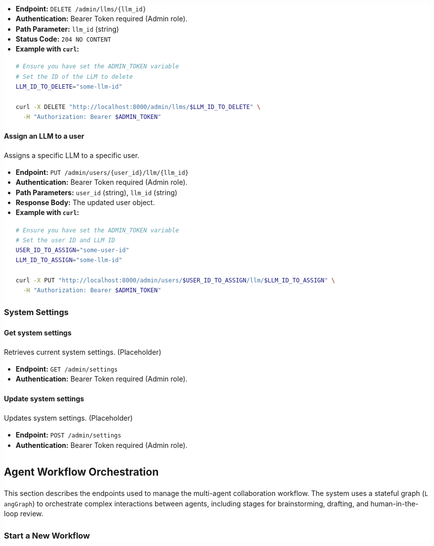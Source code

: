 - **Endpoint:** `DELETE /admin/llms/{llm_id}`
- **Authentication:** Bearer Token required (Admin role).
- **Path Parameter:** `llm_id` (string)
- **Status Code:** `204 NO CONTENT`
- **Example with `curl`:**
  ```bash
  # Ensure you have set the ADMIN_TOKEN variable
  # Set the ID of the LLM to delete
  LLM_ID_TO_DELETE="some-llm-id"

  curl -X DELETE "http://localhost:8000/admin/llms/$LLM_ID_TO_DELETE" \
    -H "Authorization: Bearer $ADMIN_TOKEN"
  ```

#### Assign an LLM to a user
Assigns a specific LLM to a specific user.

- **Endpoint:** `PUT /admin/users/{user_id}/llm/{llm_id}`
- **Authentication:** Bearer Token required (Admin role).
- **Path Parameters:** `user_id` (string), `llm_id` (string)
- **Response Body:** The updated user object.
- **Example with `curl`:**
  ```bash
  # Ensure you have set the ADMIN_TOKEN variable
  # Set the user ID and LLM ID
  USER_ID_TO_ASSIGN="some-user-id"
  LLM_ID_TO_ASSIGN="some-llm-id"

  curl -X PUT "http://localhost:8000/admin/users/$USER_ID_TO_ASSIGN/llm/$LLM_ID_TO_ASSIGN" \
    -H "Authorization: Bearer $ADMIN_TOKEN"
  ```

### System Settings

#### Get system settings
Retrieves current system settings. (Placeholder)

- **Endpoint:** `GET /admin/settings`
- **Authentication:** Bearer Token required (Admin role).

#### Update system settings
Updates system settings. (Placeholder)

- **Endpoint:** `POST /admin/settings`
- **Authentication:** Bearer Token required (Admin role).

## Agent Workflow Orchestration

This section describes the endpoints used to manage the multi-agent collaboration workflow. The system uses a stateful graph (`LangGraph`) to orchestrate complex interactions between agents, including stages for brainstorming, drafting, and human-in-the-loop review.

### Start a New Workflow
